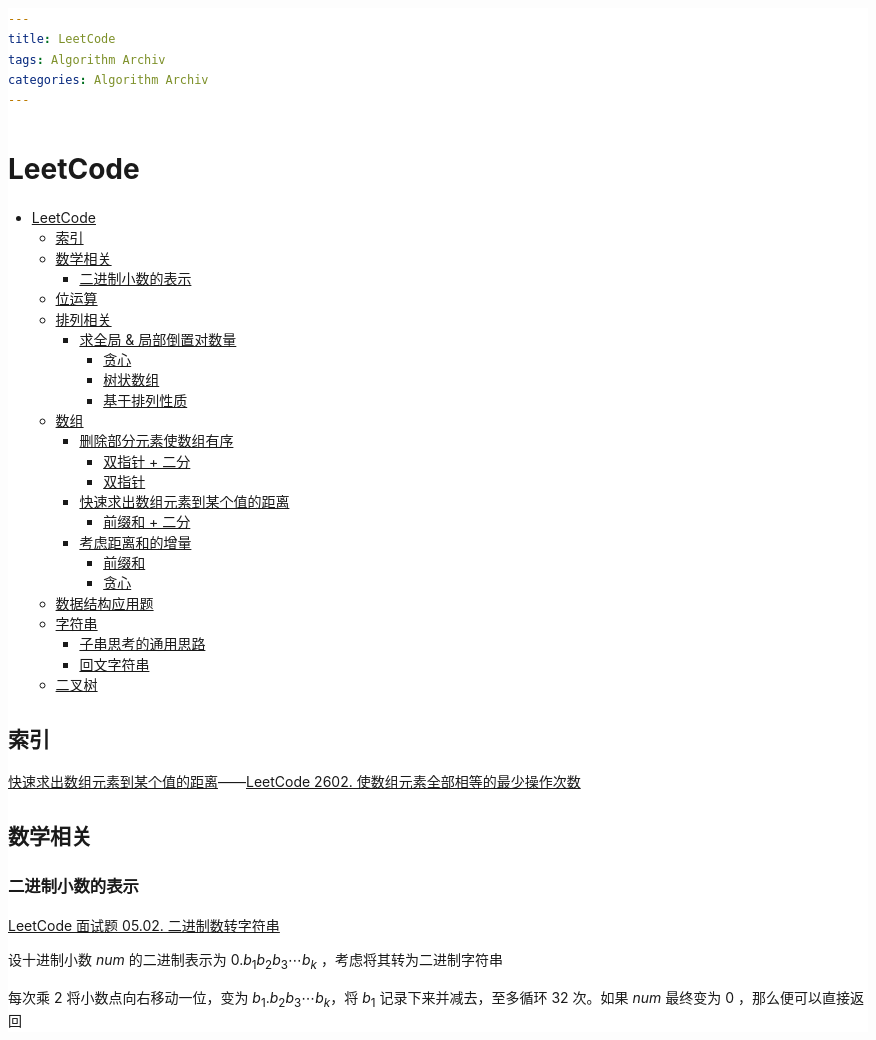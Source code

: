 ```yaml
---
title: LeetCode
tags: Algorithm Archiv
categories: Algorithm Archiv
---
```


# LeetCode

- [LeetCode](#leetcode)
  - [索引](#索引)
  - [数学相关](#数学相关)
    - [二进制小数的表示](#二进制小数的表示)
  - [位运算](#位运算)
  - [排列相关](#排列相关)
    - [求全局 \& 局部倒置对数量](#求全局--局部倒置对数量)
      - [贪心](#贪心)
      - [树状数组](#树状数组)
      - [基于排列性质](#基于排列性质)
  - [数组](#数组)
    - [删除部分元素使数组有序](#删除部分元素使数组有序)
      - [双指针 + 二分](#双指针--二分)
      - [双指针](#双指针)
    - [快速求出数组元素到某个值的距离](#快速求出数组元素到某个值的距离)
      - [前缀和 + 二分](#前缀和--二分)
    - [考虑距离和的增量](#考虑距离和的增量)
      - [前缀和](#前缀和)
      - [贪心](#贪心-1)
  - [数据结构应用题](#数据结构应用题)
  - [字符串](#字符串)
    - [子串思考的通用思路](#子串思考的通用思路)
    - [回文字符串](#回文字符串)
  - [二叉树](#二叉树)

## 索引

[快速求出数组元素到某个值的距离](#快速求出数组元素到某个值的距离)——[LeetCode 2602. 使数组元素全部相等的最少操作次数](https://leetcode.cn/problems/minimum-operations-to-make-all-array-elements-equal/)


## 数学相关

### 二进制小数的表示

[LeetCode 面试题 05.02. 二进制数转字符串](https://leetcode.cn/problems/bianry-number-to-string-lcci/submissions/)

设十进制小数 $num$ 的二进制表示为 $0.b_1b_2b_3\cdots b_k$ ，考虑将其转为二进制字符串

每次乘 $2$ 将小数点向右移动一位，变为 $b_1.b_2b_3\cdots b_k$，将 $b_1$ 记录下来并减去，至多循环 $32$ 次。如果 $num$ 最终变为 $0$ ，那么便可以直接返回
